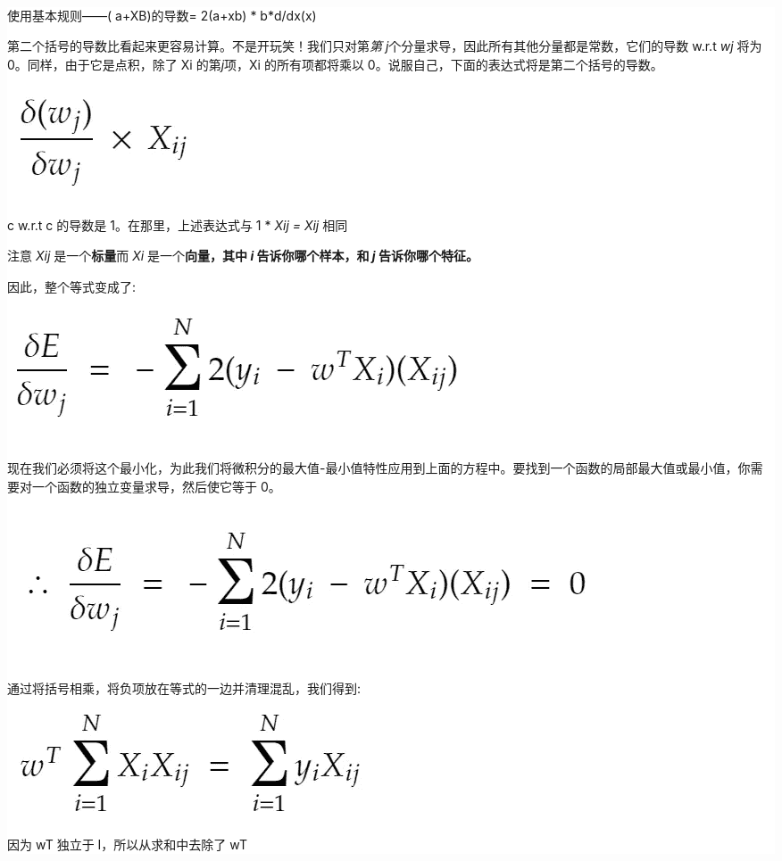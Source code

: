 使用基本规则——( a+XB)的导数= 2(a+xb) * b*d/dx(x)

第二个括号的导数比看起来更容易计算。不是开玩笑！我们只对第*第 j*个分量求导，因此所有其他分量都是常数，它们的导数 w.r.t *wj* 将为 0。同样，由于它是点积，除了 Xi 的第*j*项，Xi 的所有项都将乘以 0。说服自己，下面的表达式将是第二个括号的导数。

![](img/a050801209a5fe7f8000a016a286dd34.png)

c w.r.t c 的导数是 1。在那里，上述表达式与 1 * *Xij = Xij* 相同

注意 *Xij* 是一个**标量**而 *Xi* 是一个**向量，**其中 *i* 告诉你**哪个样本，**和 *j* 告诉你**哪个特征。**

因此，整个等式变成了:

![](img/4c3876d38700dd977e65813330abec0e.png)

现在我们必须将这个最小化，为此我们将微积分的最大值-最小值特性应用到上面的方程中。要找到一个函数的局部最大值或最小值，你需要对一个函数的独立变量求导，然后使它等于 0。

![](img/633e13e6166d2bad32629181a59129f4.png)

通过将括号相乘，将负项放在等式的一边并清理混乱，我们得到:

![](img/e654181652ea9841de46c22e1e8938e5.png)

因为 wT 独立于 I，所以从求和中去除了 wT

